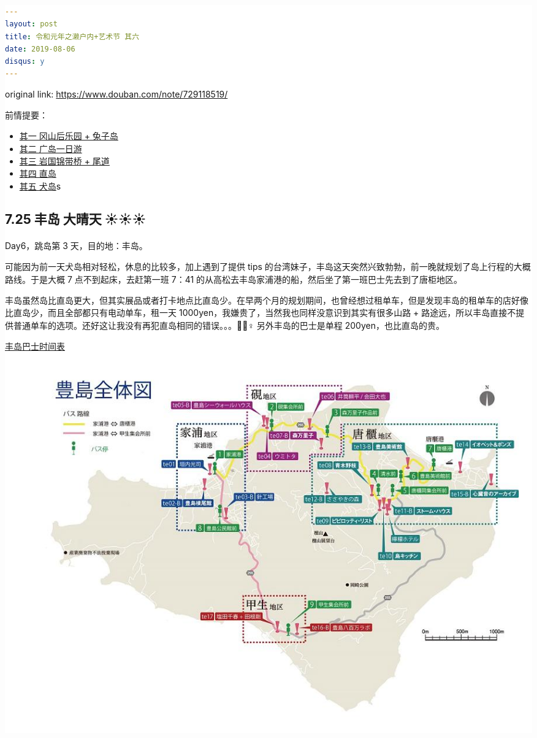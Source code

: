 ```yaml
---
layout: post
title: 令和元年之濑户内+艺术节 其六
date: 2019-08-06
disqus: y
---
```


original link: https://www.douban.com/note/729118519/

前情提要：
- [其一 冈山后乐园 + 兔子岛](https://www.douban.com/note/728217071/)
- [其二 广岛一日游](https://www.douban.com/note/728267844/)
- [其三 岩国锦带桥 + 尾道](https://www.douban.com/note/728415477/)
- [其四 直岛](https://www.douban.com/note/728579087/)
- [其五 犬岛](https://www.douban.com/note/728934373/)s

## 7.25 丰岛 **大晴天 ☀️☀️☀️**

Day6，跳岛第 3 天，目的地：丰岛。

可能因为前一天犬岛相对轻松，休息的比较多，加上遇到了提供 tips 的台湾妹子，丰岛这天突然兴致勃勃，前一晚就规划了岛上行程的大概路线。于是大概 7 点不到起床，去赶第一班 7：41 的从高松去丰岛家浦港的船，然后坐了第一班巴士先去到了唐柜地区。

丰岛虽然岛比直岛更大，但其实展品或者打卡地点比直岛少。在早两个月的规划期间，也曾经想过租单车，但是发现丰岛的租单车的店好像比直岛少，而且全部都只有电动单车，租一天 1000yen，我嫌贵了，当然我也同样没意识到其实有很多山路 + 路途远，所以丰岛直接不提供普通单车的选项。还好这让我没有再犯直岛相同的错误。。。🤦🏻♀️ 另外丰岛的巴士是单程 200yen，也比直岛的贵。

[丰岛巴士时间表](https://teshima-navi.jp/access/bus1/)

![](/assets/images/setouchi-artfest-6/p63812622.jpg)
